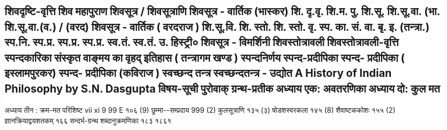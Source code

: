 शिवदृष्टि-वृत्ति 
शिव महापुराण 
शिवसूत्र / शिवसूत्राणि 
शिवसूत्र - वार्तिक (भास्कर) 
शि. दृ.वृ. 
शि.म. पु. 
शि.सू. 
शि.सू.वा. (भा. 
शि.सू.वा.(व.) / (वरद) 
शिवसूत्र - वार्तिक ( वरदराज ) 
शि.सू.वि. 
शि. स्तो. 
शि. स्तो. वृ. 
स्प. का. 
सं. वा. बृ. इ. (तन्त्रा.) 
स्प.नि. 
स्प.प्र. 
स्प.प्र. 
स्प.प्र. 
स्व.तं. 
स्व.तं. उ. 
हिस्ट्री० 
शिवसूत्र - विमर्शिनी 
शिवस्तोत्रावली 
शिवस्तोत्रावली-वृत्ति 
स्पन्दकारिका 
संस्कृत वाङ्मय का वृहद् इतिहास ( तन्त्रागम खण्ड ) 
स्पन्दनिर्णय 
स्पन्द-प्रदीपिका 
स्पन्द- प्रदीपिका ( इस्लामपुरकर) 
स्पन्द- प्रदीपिका (कविराज ) 
स्वच्छन्द तन्त्र 
स्वच्छन्दतन्त्र - उद्योत 
A History of Indian Philosophy by S.N. Dasgupta 
विषय-सूची 
पुरोवाक् 
ग्रन्थ-प्रतीक 
अध्याय एक: अवतरणिका 
अध्याय दो: कुल मत 
-- 
अध्याय तीन : क्रम-मत 
परिशिष्ट 
vii 
xi 
9 
99 
E 
१०६ 
(9) 
छुम्मा--सम्प्रदाय 
999 
(2) कुलसूत्राणि 
१३५ 
(३) षोडशस्वरकला 
१४५ 
(8) शैवाष्टककोशः 
१५५ 
(2) 
ज्ञानक्रियाद्वयशतकम् 
१६६ 
सन्दर्भ-ग्रन्थ 
शब्दानुक्रमणिका 
१८३ 
१८६१ 